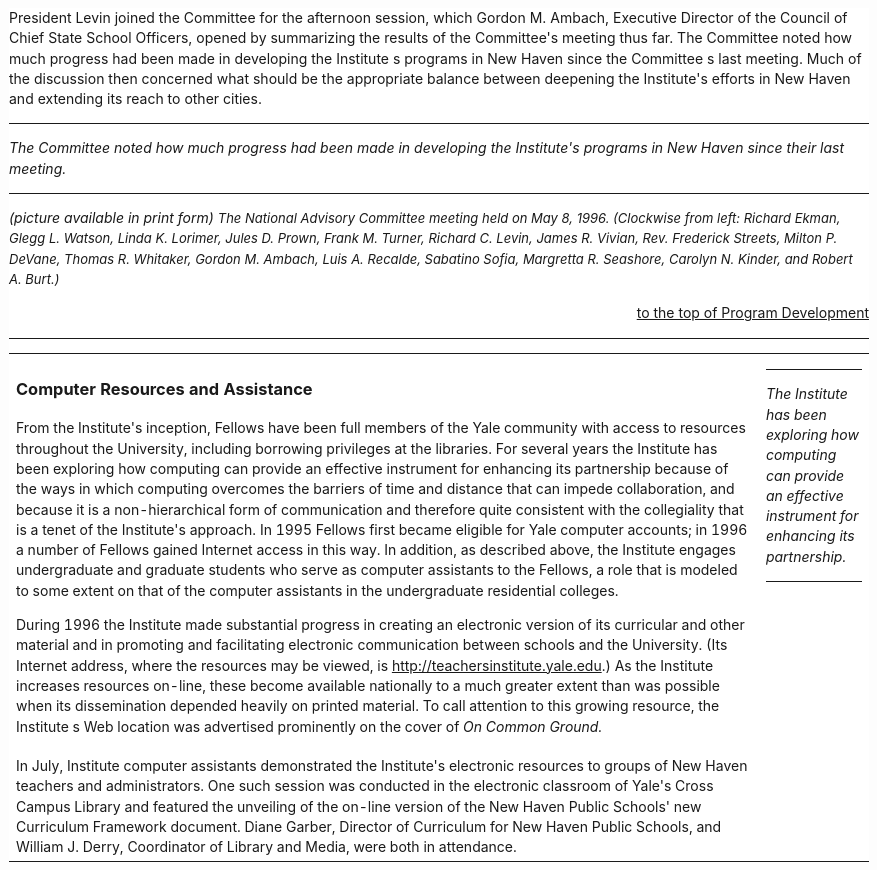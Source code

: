 <p>
President Levin joined the Committee for the afternoon
session, which Gordon M. Ambach, Executive Director of the Council of
Chief State School Officers, opened by summarizing the results of the
Committee's meeting thus far.  The Committee noted how much progress had
been made in developing the Institute s programs in New Haven since the
Committee s last meeting.  Much of the discussion then concerned what
should be the appropriate balance between deepening the Institute's
efforts in New Haven and extending its reach to other cities.
</p></td><td><hr/><i>The Committee noted how much progress had been made in
developing
the Institute's programs in New Haven since their last meeting.<hr/>
</i></td></tr><tr><td><i> (picture available in print form)
</i></td></tr><tr><td><font size="-1"><i> The National Advisory Committee meeting held on
May 8, 1996.  (Clockwise from left: Richard Ekman, Glegg L. Watson, Linda
K. Lorimer, Jules D. Prown, Frank M. Turner, Richard C. Levin, James R.
Vivian, Rev. Frederick Streets, Milton P. DeVane, Thomas R. Whitaker,
Gordon M. Ambach, Luis A. Recalde, Sabatino Sofia, Margretta R. Seashore,
Carolyn N. Kinder, and Robert A. Burt.)
</i></font></td></tr></tbody></table>
</a><center><a name="c"></a><div align="right"><a name="c"></a><p><a name="c">
</a><a href="#top">to the top of Program Development</a></p></div></center>
<hr/>
<a name="d">
<table>
<tbody><tr><td>
<h3>Computer Resources and Assistance</h3>
From the Institute's inception, Fellows have been full
members of the Yale community with access to resources throughout the
University, including borrowing privileges at the libraries.  For several
years the Institute has been exploring how computing can provide an
effective instrument for enhancing its partnership because of the ways in
which computing overcomes the barriers of time and distance that can
impede collaboration, and because it is a non-hierarchical form of
communication and therefore quite consistent with the collegiality that is
a tenet of the Institute's approach.  In 1995 Fellows first became
eligible for Yale computer accounts; in 1996 a number of Fellows gained
Internet access in this way.  In addition, as described above,
the Institute engages undergraduate and graduate students who serve as
computer assistants to the Fellows, a role that is modeled to some extent
on that of the computer assistants in the undergraduate residential
colleges.
<p>
During 1996 the Institute made substantial progress in
creating an electronic version of its curricular and other material and in
promoting and facilitating electronic communication between schools and
the University. (Its Internet address, where the resources may be viewed,
is <a href="..\..\">http://teachersinstitute.yale.edu</a>.)  As the Institute
increases resources
on-line, these become available nationally to a much greater extent than
was possible when its dissemination depended heavily on printed material.
To call attention to this growing resource, the Institute s Web location
was advertised prominently on the cover of <i>On Common Ground.  </i>
</p></td><td><hr/><i>The Institute has been exploring how computing can provide an
effective instrument for enhancing its partnership.<hr/>
</i></td></tr><tr><td>
In July, Institute computer assistants demonstrated the
Institute's electronic resources to groups of New Haven teachers and
administrators.  One such session was conducted in the electronic
classroom of Yale's Cross Campus Library and featured the unveiling of the
on-line version of the New Haven Public Schools' new Curriculum Framework
document.  Diane Garber, Director of Curriculum for New Haven Public
Schools, and William J. Derry, Coordinator of Library and Media, were both
in attendance.